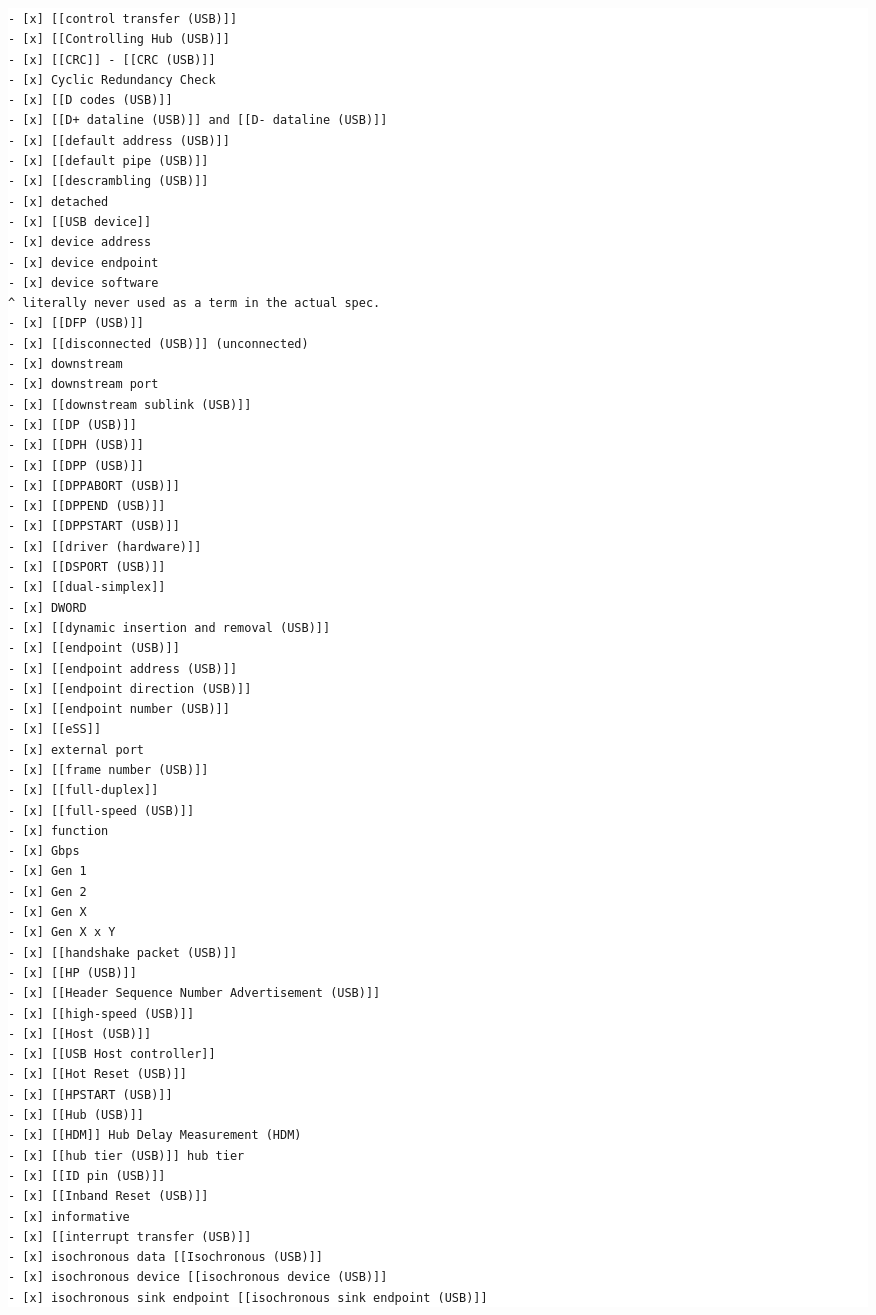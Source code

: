 	- [x] [[control transfer (USB)]] 
	- [x] [[Controlling Hub (USB)]] 
	- [x] [[CRC]] - [[CRC (USB)]]
	- [x] Cyclic Redundancy Check
	- [x] [[D codes (USB)]]
	- [x] [[D+ dataline (USB)]] and [[D- dataline (USB)]]
	- [x] [[default address (USB)]]
	- [x] [[default pipe (USB)]]
	- [x] [[descrambling (USB)]] 
	- [x] detached
	- [x] [[USB device]] 
	- [x] device address
	- [x] device endpoint
	- [x] device software
	^ literally never used as a term in the actual spec. 
	- [x] [[DFP (USB)]]  
	- [x] [[disconnected (USB)]] (unconnected)
	- [x] downstream
	- [x] downstream port
	- [x] [[downstream sublink (USB)]] 
	- [x] [[DP (USB)]]
	- [x] [[DPH (USB)]]
	- [x] [[DPP (USB)]]
	- [x] [[DPPABORT (USB)]]
	- [x] [[DPPEND (USB)]]
	- [x] [[DPPSTART (USB)]]
	- [x] [[driver (hardware)]] 
	- [x] [[DSPORT (USB)]]
	- [x] [[dual-simplex]]
	- [x] DWORD
	- [x] [[dynamic insertion and removal (USB)]] 
	- [x] [[endpoint (USB)]] 
	- [x] [[endpoint address (USB)]]
	- [x] [[endpoint direction (USB)]] 
	- [x] [[endpoint number (USB)]]
	- [x] [[eSS]]
	- [x] external port
	- [x] [[frame number (USB)]] 
	- [x] [[full-duplex]]
	- [x] [[full-speed (USB)]] 
	- [x] function
	- [x] Gbps
	- [x] Gen 1
	- [x] Gen 2 
	- [x] Gen X
	- [x] Gen X x Y
	- [x] [[handshake packet (USB)]]
	- [x] [[HP (USB)]] 
	- [x] [[Header Sequence Number Advertisement (USB)]]
	- [x] [[high-speed (USB)]]
	- [x] [[Host (USB)]]
	- [x] [[USB Host controller]]
	- [x] [[Hot Reset (USB)]] 
	- [x] [[HPSTART (USB)]] 
	- [x] [[Hub (USB)]]
	- [x] [[HDM]] Hub Delay Measurement (HDM)
	- [x] [[hub tier (USB)]] hub tier
	- [x] [[ID pin (USB)]] 
	- [x] [[Inband Reset (USB)]] 
	- [x] informative
	- [x] [[interrupt transfer (USB)]] 
	- [x] isochronous data [[Isochronous (USB)]]
	- [x] isochronous device [[isochronous device (USB)]]
	- [x] isochronous sink endpoint [[isochronous sink endpoint (USB)]]